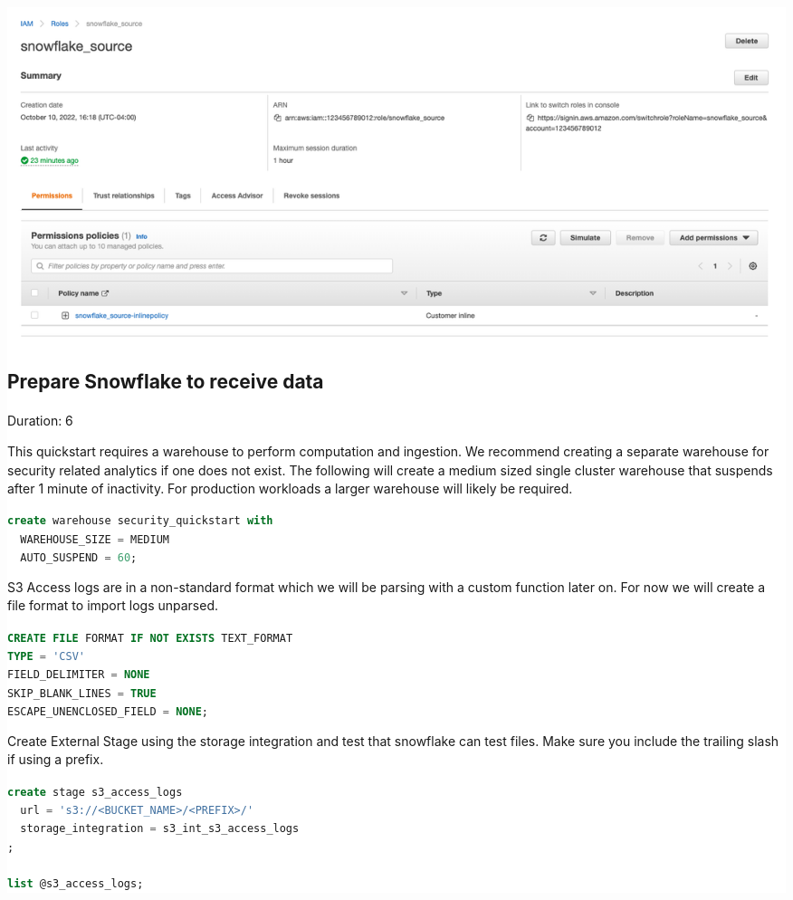 ![Screenshot of snowflake source displayed in AWS IAM](assets/generic-aws-iam.png)

## Prepare Snowflake to receive data
Duration: 6

This quickstart requires a warehouse to perform computation and ingestion. We recommend creating a separate warehouse for security related analytics if one does not exist. The following will create a medium sized single cluster warehouse that suspends after 1 minute of inactivity. For production workloads a larger warehouse will likely be required.

```sql
create warehouse security_quickstart with 
  WAREHOUSE_SIZE = MEDIUM 
  AUTO_SUSPEND = 60;
```

S3 Access logs are in a non-standard format which we will be parsing with a custom function later on. For now we will create a file format to import logs unparsed.

```sql
CREATE FILE FORMAT IF NOT EXISTS TEXT_FORMAT 
TYPE = 'CSV' 
FIELD_DELIMITER = NONE
SKIP_BLANK_LINES = TRUE
ESCAPE_UNENCLOSED_FIELD = NONE;
```



Create External Stage using the storage integration and test that snowflake can test files. Make sure you include the trailing slash if using a prefix.
```sql
create stage s3_access_logs
  url = 's3://<BUCKET_NAME>/<PREFIX>/'
  storage_integration = s3_int_s3_access_logs
;

list @s3_access_logs;
```